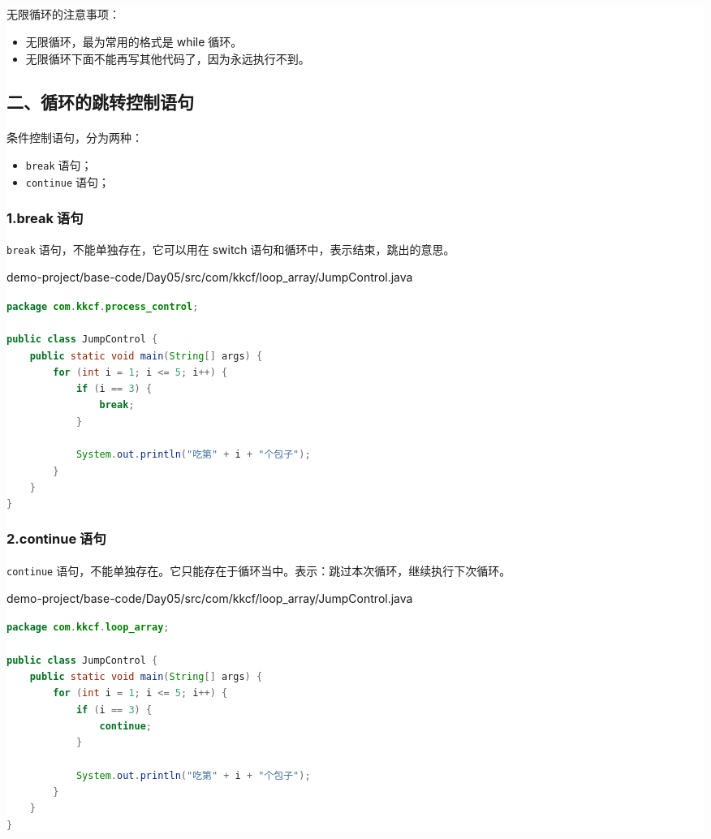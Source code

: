 无限循环的注意事项：

- 无限循环，最为常用的格式是 while 循环。
- 无限循环下面不能再写其他代码了，因为永远执行不到。

## 二、循环的跳转控制语句

条件控制语句，分为两种：

- `break` 语句；
- `continue` 语句；

### 1.break 语句

`break` 语句，不能单独存在，它可以用在 switch 语句和循环中，表示结束，跳出的意思。

demo-project/base-code/Day05/src/com/kkcf/loop_array/JumpControl.java

```java
package com.kkcf.process_control;

public class JumpControl {
    public static void main(String[] args) {
        for (int i = 1; i <= 5; i++) {
            if (i == 3) {
                break;
            }

            System.out.println("吃第" + i + "个包子");
        }
    }
}
```

### 2.continue 语句

`continue` 语句，不能单独存在。它只能存在于循环当中。表示：跳过本次循环，继续执行下次循环。

demo-project/base-code/Day05/src/com/kkcf/loop_array/JumpControl.java

```java
package com.kkcf.loop_array;

public class JumpControl {
    public static void main(String[] args) {
        for (int i = 1; i <= 5; i++) {
            if (i == 3) {
                continue;
            }

            System.out.println("吃第" + i + "个包子");
        }
    }
}
```
